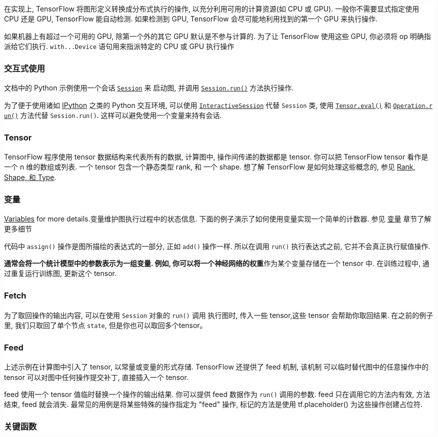 在实现上, TensorFlow 将图形定义转换成分布式执行的操作, 以充分利用可用的计算资源(如 CPU 或 GPU). 一般你不需要显式指定使用 CPU 还是 GPU, TensorFlow 能自动检测. 如果检测到 GPU, TensorFlow  会尽可能地利用找到的第一个 GPU 来执行操作.

如果机器上有超过一个可用的 GPU, 除第一个外的其它 GPU 默认是不参与计算的. 为了让 TensorFlow  使用这些 GPU, 你必须将 op 明确指派给它们执行. `with...Device` 语句用来指派特定的 CPU 或 GPU 执行操作

### 交互式使用

文档中的 Python 示例使用一个会话 [`Session`](http://www.tensorfly.cn/tfdoc/api_docs/python/client.html#Session) 来 启动图, 并调用 [`Session.run()`](http://www.tensorfly.cn/tfdoc/api_docs/python/client.html#Session.run) 方法执行操作.  

为了便于使用诸如 [IPython](http://ipython.org/) 之类的 Python 交互环境, 可以使用 [`InteractiveSession`](http://www.tensorfly.cn/tfdoc/api_docs/python/client.html#InteractiveSession) 代替 `Session` 类, 使用 [`Tensor.eval()`](http://www.tensorfly.cn/tfdoc/api_docs/python/framework.html#Tensor.eval) 和 [`Operation.run()`](http://www.tensorfly.cn/tfdoc/api_docs/python/framework.html#Operation.run) 方法代替 `Session.run()`. 这样可以避免使用一个变量来持有会话.

### Tensor

TensorFlow 程序使用 tensor 数据结构来代表所有的数据, 计算图中, 操作间传递的数据都是 tensor.
你可以把 TensorFlow tensor 看作是一个 n 维的数组或列表. 一个 tensor 包含一个静态类型 rank, 和
一个 shape. 想了解 TensorFlow 是如何处理这些概念的, 参见
[Rank, Shape, 和 Type](http://www.tensorfly.cn/tfdoc/resources/dims_types.html).

### 变量

[Variables](http://www.tensorfly.cn/tfdoc/how_tos/variables.html) for more details.变量维护图执行过程中的状态信息. 下面的例子演示了如何使用变量实现一个简单的计数器. 参见
[变量](http://www.tensorfly.cn/tfdoc/how_tos/variables.html) 章节了解更多细节

代码中 `assign()` 操作是图所描绘的表达式的一部分, 正如 `add()` 操作一样. 所以在调用 `run()`  执行表达式之前, 它并不会真正执行赋值操作.

**通常会将一个统计模型中的参数表示为一组变量. **例如, 你可以将一个**神经网络的权重**作为某个变量存储在一个 tensor 中. 在训练过程中, 通过重复运行训练图, 更新这个 tensor.

### Fetch

为了取回操作的输出内容, 可以在使用 `Session` 对象的 `run()` 调用 执行图时, 传入一些 tensor,这些 tensor 会帮助你取回结果. 在之前的例子里, 我们只取回了单个节点 `state`, 但是你也可以取回多个tensor。

### Feed

上述示例在计算图中引入了 tensor, 以常量或变量的形式存储. TensorFlow 还提供了 feed 机制, 该机制 可以临时替代图中的任意操作中的 tensor    可以对图中任何操作提交补丁, 直接插入一个 tensor.

feed 使用一个 tensor 值临时替换一个操作的输出结果. 你可以提供 feed 数据作为 `run()` 调用的参数. feed 只在调用它的方法内有效, 方法结束, feed 就会消失. 最常见的用例是将某些特殊的操作指定为 "feed" 操作, 标记的方法是使用 tf.placeholder() 为这些操作创建占位符. 

 

```python

```

### 关键函数
